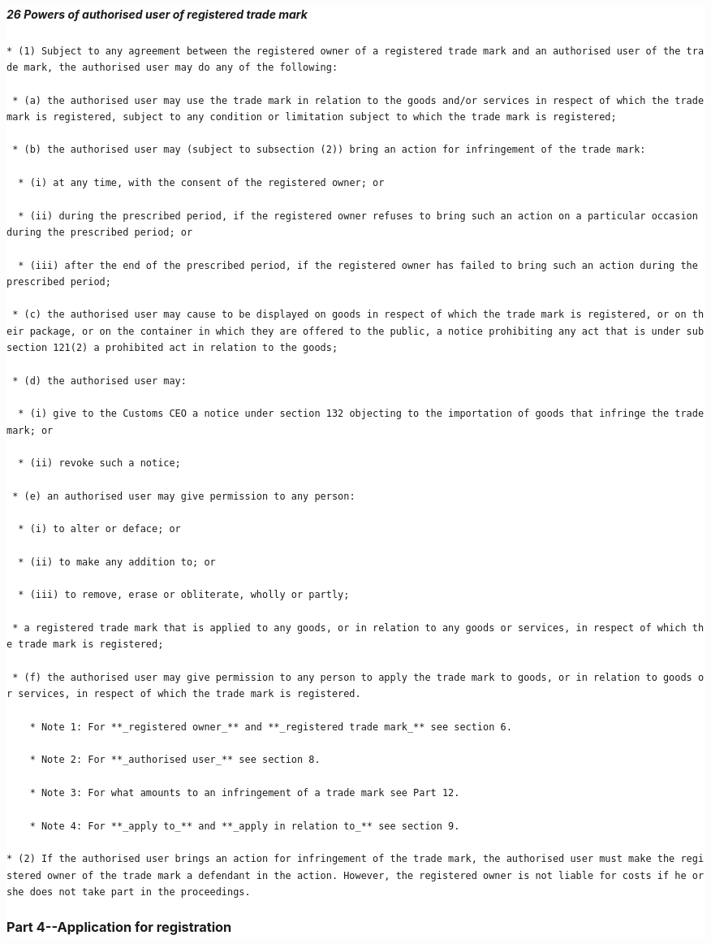 ##### 26  Powers of authorised user of registered trade mark

    * (1) Subject to any agreement between the registered owner of a registered trade mark and an authorised user of the trade mark, the authorised user may do any of the following:

     * (a) the authorised user may use the trade mark in relation to the goods and/or services in respect of which the trade mark is registered, subject to any condition or limitation subject to which the trade mark is registered;

     * (b) the authorised user may (subject to subsection (2)) bring an action for infringement of the trade mark:

      * (i) at any time, with the consent of the registered owner; or

      * (ii) during the prescribed period, if the registered owner refuses to bring such an action on a particular occasion during the prescribed period; or

      * (iii) after the end of the prescribed period, if the registered owner has failed to bring such an action during the prescribed period;

     * (c) the authorised user may cause to be displayed on goods in respect of which the trade mark is registered, or on their package, or on the container in which they are offered to the public, a notice prohibiting any act that is under subsection 121(2) a prohibited act in relation to the goods;

     * (d) the authorised user may:

      * (i) give to the Customs CEO a notice under section 132 objecting to the importation of goods that infringe the trade mark; or

      * (ii) revoke such a notice;

     * (e) an authorised user may give permission to any person:

      * (i) to alter or deface; or

      * (ii) to make any addition to; or

      * (iii) to remove, erase or obliterate, wholly or partly;

     * a registered trade mark that is applied to any goods, or in relation to any goods or services, in respect of which the trade mark is registered;

     * (f) the authorised user may give permission to any person to apply the trade mark to goods, or in relation to goods or services, in respect of which the trade mark is registered.

        * Note 1: For **_registered owner_** and **_registered trade mark_** see section 6.

        * Note 2: For **_authorised user_** see section 8.

        * Note 3: For what amounts to an infringement of a trade mark see Part 12.

        * Note 4: For **_apply to_** and **_apply in relation to_** see section 9.

    * (2) If the authorised user brings an action for infringement of the trade mark, the authorised user must make the registered owner of the trade mark a defendant in the action. However, the registered owner is not liable for costs if he or she does not take part in the proceedings.

### Part 4--Application for registration
